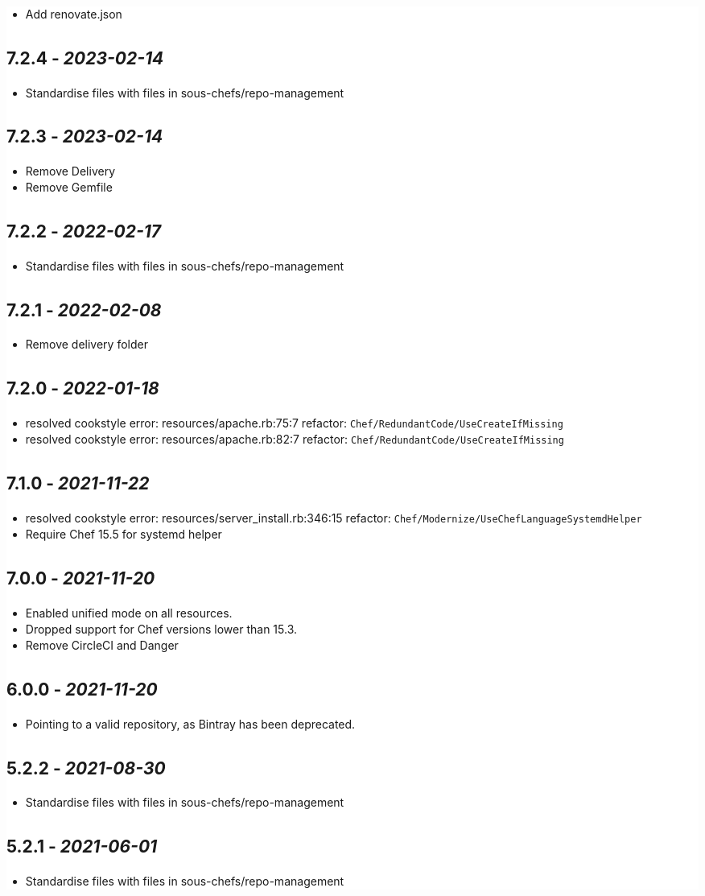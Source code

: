 * Add renovate.json

## 7.2.4 - *2023-02-14*

* Standardise files with files in sous-chefs/repo-management

## 7.2.3 - *2023-02-14*

* Remove Delivery
* Remove Gemfile

## 7.2.2 - *2022-02-17*

* Standardise files with files in sous-chefs/repo-management

## 7.2.1 - *2022-02-08*

* Remove delivery folder

## 7.2.0 - *2022-01-18*

* resolved cookstyle error: resources/apache.rb:75:7 refactor: `Chef/RedundantCode/UseCreateIfMissing`
* resolved cookstyle error: resources/apache.rb:82:7 refactor: `Chef/RedundantCode/UseCreateIfMissing`

## 7.1.0 - *2021-11-22*

* resolved cookstyle error: resources/server_install.rb:346:15 refactor: `Chef/Modernize/UseChefLanguageSystemdHelper`
* Require Chef 15.5 for systemd helper

## 7.0.0 - *2021-11-20*

* Enabled unified mode on all resources.
* Dropped support for Chef versions lower than 15.3.
* Remove CircleCI and Danger

## 6.0.0 - *2021-11-20*

* Pointing to a valid repository, as Bintray has been deprecated.

## 5.2.2 - *2021-08-30*

* Standardise files with files in sous-chefs/repo-management

## 5.2.1 - *2021-06-01*

* Standardise files with files in sous-chefs/repo-management
